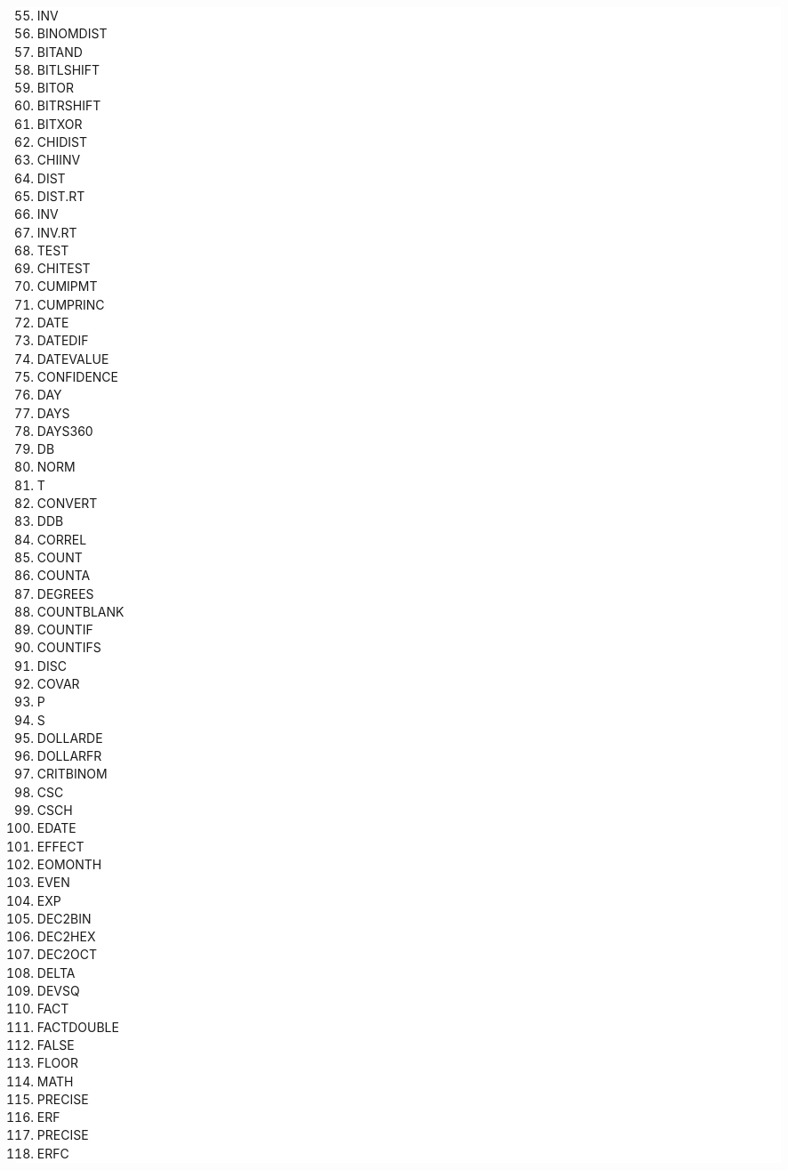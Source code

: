 55. INV
56. BINOMDIST
57. BITAND
58. BITLSHIFT
59. BITOR
60. BITRSHIFT
61. BITXOR
62. CHIDIST
63. CHIINV
64. DIST
65. DIST.RT
66. INV
67. INV.RT
68. TEST
69. CHITEST
70. CUMIPMT
71. CUMPRINC
72. DATE
73. DATEDIF
74. DATEVALUE
75. CONFIDENCE
76. DAY
77. DAYS
78. DAYS360
79. DB
80. NORM
81. T
82. CONVERT
83. DDB
84. CORREL
85. COUNT
86. COUNTA
87. DEGREES
88. COUNTBLANK
89. COUNTIF
90. COUNTIFS
91. DISC
92. COVAR
93. P
94. S
95. DOLLARDE
96. DOLLARFR
97. CRITBINOM
98. CSC
99. CSCH
100. EDATE
101. EFFECT
102. EOMONTH
103. EVEN
104. EXP
105. DEC2BIN
106. DEC2HEX
107. DEC2OCT
108. DELTA
109. DEVSQ
110. FACT
111. FACTDOUBLE
112. FALSE
113. FLOOR
114. MATH
115. PRECISE
116. ERF
117. PRECISE
118. ERFC